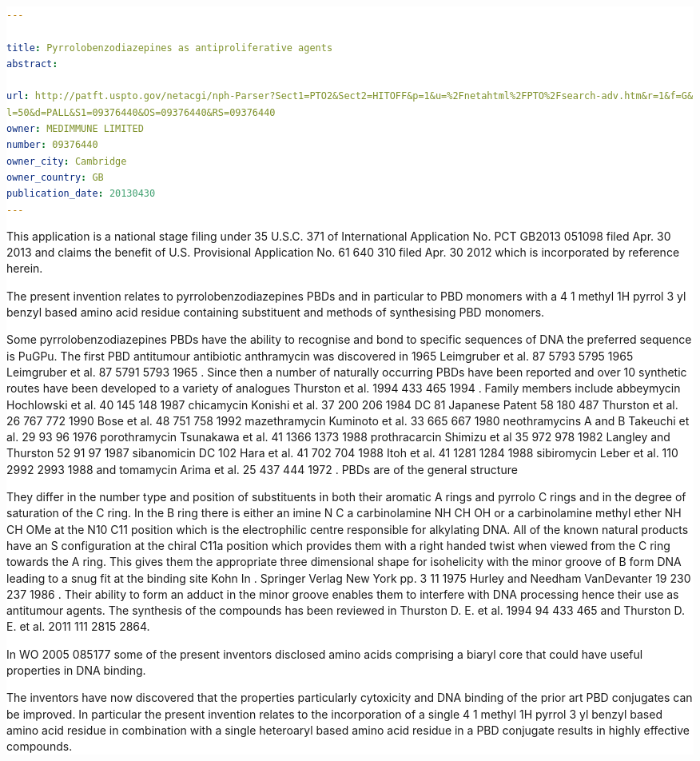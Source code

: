 ```yaml
---

title: Pyrrolobenzodiazepines as antiproliferative agents
abstract: 

url: http://patft.uspto.gov/netacgi/nph-Parser?Sect1=PTO2&Sect2=HITOFF&p=1&u=%2Fnetahtml%2FPTO%2Fsearch-adv.htm&r=1&f=G&l=50&d=PALL&S1=09376440&OS=09376440&RS=09376440
owner: MEDIMMUNE LIMITED
number: 09376440
owner_city: Cambridge
owner_country: GB
publication_date: 20130430
---
```

This application is a national stage filing under 35 U.S.C. 371 of International Application No. PCT GB2013 051098 filed Apr. 30 2013 and claims the benefit of U.S. Provisional Application No. 61 640 310 filed Apr. 30 2012 which is incorporated by reference herein.

The present invention relates to pyrrolobenzodiazepines PBDs and in particular to PBD monomers with a 4 1 methyl 1H pyrrol 3 yl benzyl based amino acid residue containing substituent and methods of synthesising PBD monomers.

Some pyrrolobenzodiazepines PBDs have the ability to recognise and bond to specific sequences of DNA the preferred sequence is PuGPu. The first PBD antitumour antibiotic anthramycin was discovered in 1965 Leimgruber et al. 87 5793 5795 1965 Leimgruber et al. 87 5791 5793 1965 . Since then a number of naturally occurring PBDs have been reported and over 10 synthetic routes have been developed to a variety of analogues Thurston et al. 1994 433 465 1994 . Family members include abbeymycin Hochlowski et al. 40 145 148 1987 chicamycin Konishi et al. 37 200 206 1984 DC 81 Japanese Patent 58 180 487 Thurston et al. 26 767 772 1990 Bose et al. 48 751 758 1992 mazethramycin Kuminoto et al. 33 665 667 1980 neothramycins A and B Takeuchi et al. 29 93 96 1976 porothramycin Tsunakawa et al. 41 1366 1373 1988 prothracarcin Shimizu et al 35 972 978 1982 Langley and Thurston 52 91 97 1987 sibanomicin DC 102 Hara et al. 41 702 704 1988 Itoh et al. 41 1281 1284 1988 sibiromycin Leber et al. 110 2992 2993 1988 and tomamycin Arima et al. 25 437 444 1972 . PBDs are of the general structure 

They differ in the number type and position of substituents in both their aromatic A rings and pyrrolo C rings and in the degree of saturation of the C ring. In the B ring there is either an imine N C a carbinolamine NH CH OH or a carbinolamine methyl ether NH CH OMe at the N10 C11 position which is the electrophilic centre responsible for alkylating DNA. All of the known natural products have an S configuration at the chiral C11a position which provides them with a right handed twist when viewed from the C ring towards the A ring. This gives them the appropriate three dimensional shape for isohelicity with the minor groove of B form DNA leading to a snug fit at the binding site Kohn In . Springer Verlag New York pp. 3 11 1975 Hurley and Needham VanDevanter 19 230 237 1986 . Their ability to form an adduct in the minor groove enables them to interfere with DNA processing hence their use as antitumour agents. The synthesis of the compounds has been reviewed in Thurston D. E. et al. 1994 94 433 465 and Thurston D. E. et al. 2011 111 2815 2864.

In WO 2005 085177 some of the present inventors disclosed amino acids comprising a biaryl core that could have useful properties in DNA binding.

The inventors have now discovered that the properties particularly cytoxicity and DNA binding of the prior art PBD conjugates can be improved. In particular the present invention relates to the incorporation of a single 4 1 methyl 1H pyrrol 3 yl benzyl based amino acid residue in combination with a single heteroaryl based amino acid residue in a PBD conjugate results in highly effective compounds.
